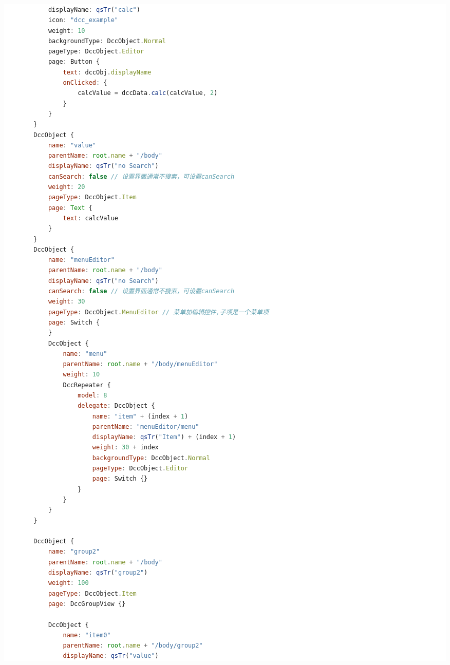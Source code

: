 ```javascript
            displayName: qsTr("calc")
            icon: "dcc_example"
            weight: 10
            backgroundType: DccObject.Normal
            pageType: DccObject.Editor
            page: Button {
                text: dccObj.displayName
                onClicked: {
                    calcValue = dccData.calc(calcValue, 2)
                }
            }
        }
        DccObject {
            name: "value"
            parentName: root.name + "/body"
            displayName: qsTr("no Search")
            canSearch: false // 设置界面通常不搜索，可设置canSearch
            weight: 20
            pageType: DccObject.Item
            page: Text {
                text: calcValue
            }
        }
        DccObject {
            name: "menuEditor"
            parentName: root.name + "/body"
            displayName: qsTr("no Search")
            canSearch: false // 设置界面通常不搜索，可设置canSearch
            weight: 30
            pageType: DccObject.MenuEditor // 菜单加编辑控件,子项是一个菜单项
            page: Switch {
            }
            DccObject {
                name: "menu"
                parentName: root.name + "/body/menuEditor"
                weight: 10
                DccRepeater {
                    model: 8
                    delegate: DccObject {
                        name: "item" + (index + 1)
                        parentName: "menuEditor/menu"
                        displayName: qsTr("Item") + (index + 1)
                        weight: 30 + index
                        backgroundType: DccObject.Normal
                        pageType: DccObject.Editor
                        page: Switch {}
                    }
                }
            }
        }

        DccObject {
            name: "group2"
            parentName: root.name + "/body"
            displayName: qsTr("group2")
            weight: 100
            pageType: DccObject.Item
            page: DccGroupView {}

            DccObject {
                name: "item0"
                parentName: root.name + "/body/group2"
                displayName: qsTr("value")
```